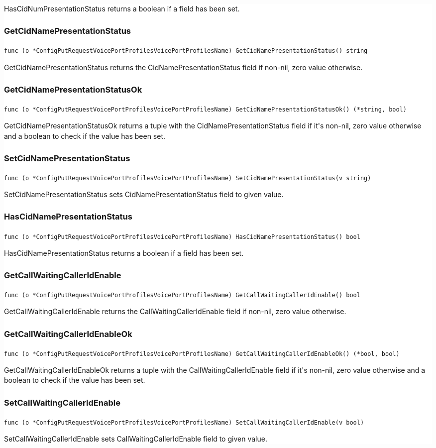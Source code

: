 HasCidNumPresentationStatus returns a boolean if a field has been set.

### GetCidNamePresentationStatus

`func (o *ConfigPutRequestVoicePortProfilesVoicePortProfilesName) GetCidNamePresentationStatus() string`

GetCidNamePresentationStatus returns the CidNamePresentationStatus field if non-nil, zero value otherwise.

### GetCidNamePresentationStatusOk

`func (o *ConfigPutRequestVoicePortProfilesVoicePortProfilesName) GetCidNamePresentationStatusOk() (*string, bool)`

GetCidNamePresentationStatusOk returns a tuple with the CidNamePresentationStatus field if it's non-nil, zero value otherwise
and a boolean to check if the value has been set.

### SetCidNamePresentationStatus

`func (o *ConfigPutRequestVoicePortProfilesVoicePortProfilesName) SetCidNamePresentationStatus(v string)`

SetCidNamePresentationStatus sets CidNamePresentationStatus field to given value.

### HasCidNamePresentationStatus

`func (o *ConfigPutRequestVoicePortProfilesVoicePortProfilesName) HasCidNamePresentationStatus() bool`

HasCidNamePresentationStatus returns a boolean if a field has been set.

### GetCallWaitingCallerIdEnable

`func (o *ConfigPutRequestVoicePortProfilesVoicePortProfilesName) GetCallWaitingCallerIdEnable() bool`

GetCallWaitingCallerIdEnable returns the CallWaitingCallerIdEnable field if non-nil, zero value otherwise.

### GetCallWaitingCallerIdEnableOk

`func (o *ConfigPutRequestVoicePortProfilesVoicePortProfilesName) GetCallWaitingCallerIdEnableOk() (*bool, bool)`

GetCallWaitingCallerIdEnableOk returns a tuple with the CallWaitingCallerIdEnable field if it's non-nil, zero value otherwise
and a boolean to check if the value has been set.

### SetCallWaitingCallerIdEnable

`func (o *ConfigPutRequestVoicePortProfilesVoicePortProfilesName) SetCallWaitingCallerIdEnable(v bool)`

SetCallWaitingCallerIdEnable sets CallWaitingCallerIdEnable field to given value.
